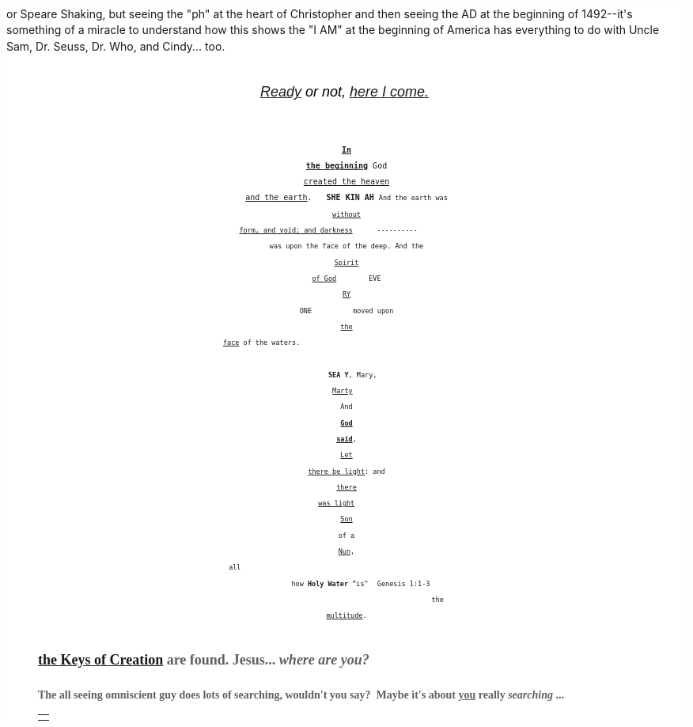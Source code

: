 or Speare Shaking, but seeing the "ph" at the heart of Christopher and then seeing the AD at the beginning of 1492--it's something of a miracle to understand how this shows the "I AM" at the beginning of America has everything to do with Uncle Sam, Dr. Seuss, Dr. Who, and Cindy... too.</font></div><div style="text-align:center"><br /></div><div style="text-align:center"><span style="box-sizing:border-box"><font size="4" style='color:rgb(0,0,0);font-family:"source sans pro",sans-serif;font-style:italic'><a data-saferedirecturl="https://www.google.com/url?hl=en&amp;q=http://tiscoming.lamc.la&amp;source=gmail&amp;ust=1483215049728000&amp;usg=AFQjCNEIe5xF81yP4eyEGDuoBbCTShJeaA" href="https://www.youtube.com/watch?v=9Sk55fGpf9M&amp;list=PLgYKDBgxsoMMqg-fZ_8PBA79GMm_sj-gN" target="_blank">Ready</a> or not, <a data-saferedirecturl="https://www.google.com/url?hl=en&amp;q=http://midas.lamc.la&amp;source=gmail&amp;ust=1483215049728000&amp;usg=AFQjCNHABy4V7jzc2rdAXtDN6vOs5dnd5Q" href="./MIDAS.html" target="_blank">here I come.</a> </font></span></div><div style="text-align:left"><span style="box-sizing:border-box">
</span><pre><strong><a href="./music_saves_all_souls.html" target="_blank">


</a></strong></pre><pre style="text-align: center;"><strong><a href="./music_saves_all_souls.html" target="_blank"><span style="font-size: 10px;">In the beginning</span></a></strong><span style="font-size: 10px;">&nbsp;God <a href="https://vimeo.com/156698154" target="_blank">created the heaven and the earth</a>. &nbsp; <strong>SHE KIN AH</strong>
<code>And the earth was <a href="https://www.youtube.com/watch?v=L-JQ1q-13Ek&amp;list=PLgYKDBgxsoMP7J-mJf6q0ViQgONbeCxOR&amp;index=1" target="_blank">without form, and void; and darkness</a>&nbsp; &nbsp; &nbsp; ---------- &nbsp; &nbsp; &nbsp; &nbsp;&nbsp;</code>
<code>was upon the face of the deep. And the <a href="https://www.facebook.com/photo.php?fbid=10154283229013420&amp;set=a.10154283230918420&amp;type=3&amp;theater" target="_blank">Spirit of God</a>&nbsp; &nbsp; &nbsp; &nbsp; EVE <a href="http://www.amazon.com/Time-Chance-Saturn-son-RLNY/dp/1519742622" target="_blank">RY</a> ONE &nbsp; &nbsp; &nbsp; &nbsp;&nbsp;</code>
<code>moved upon <a href="https://www.facebook.com/admdbrn/photos?lst=772308419:772308419:1483114312&amp;source_ref=pb_friends_tl" target="_blank">the face</a> of the waters. &nbsp; &nbsp; &nbsp; &nbsp; &nbsp; &nbsp; &nbsp; &nbsp; &nbsp; &nbsp; &nbsp; &nbsp; &nbsp; &nbsp; &nbsp; &nbsp; &nbsp; &nbsp; &nbsp; &nbsp; &nbsp; &nbsp;&nbsp;</code>
<code>&nbsp; &nbsp; &nbsp; &nbsp; &nbsp; &nbsp; &nbsp; &nbsp; &nbsp; &nbsp; &nbsp; &nbsp; &nbsp; &nbsp; &nbsp; &nbsp; &nbsp; &nbsp; &nbsp; &nbsp; &nbsp; &nbsp; &nbsp; &nbsp; &nbsp; &nbsp; &nbsp; &nbsp; &nbsp; &nbsp;<strong>SEA Y</strong>, Mary, <a href="./the_letter_why.html" target="_blank">Marty</a> &nbsp;</code>
<code>And <a href="https://twitter.com/yitsheyzeus/status/771072861532332032" target="_blank"><strong>God said</strong></a>, <a href="https://twitter.com/intent/follow?screen_name=yitsheyzeus" target="_blank">Let there be light</a>: and <a href="https://twitter.com/intent/retweet?related=yitsheyzeus&amp;tweet_id=804005770937462784" target="_blank">there was light</a>&nbsp; &nbsp; &nbsp; <a href="http://biblehub.com/topical/j/joshua.htm" target="_blank">Son</a> of a <a href="https://en.wikipedia.org/wiki/Nu_(mythology)" target="_blank">Nun</a>, all &nbsp;&nbsp;</code>
<code>&nbsp; &nbsp; &nbsp; &nbsp; &nbsp; &nbsp; &nbsp; &nbsp; &nbsp; &nbsp; &nbsp; &nbsp; &nbsp; &nbsp; &nbsp; &nbsp; &nbsp; &nbsp; &nbsp; &nbsp; &nbsp; &nbsp; &nbsp; &nbsp; &nbsp; &nbsp; &nbsp; &nbsp; &nbsp; &nbsp;how <strong>Holy Water &quot;</strong>is&quot;&nbsp;</code>
<code>Genesis 1:1-3 &nbsp; &nbsp; &nbsp; &nbsp; &nbsp; &nbsp; &nbsp; &nbsp; &nbsp; &nbsp; &nbsp; &nbsp; &nbsp; &nbsp; &nbsp; &nbsp; &nbsp; &nbsp; &nbsp; &nbsp; &nbsp; &nbsp; &nbsp;the <a href="https://www.biblegateway.com/passage/?search=Revelation%207:9" target="_blank">multitude</a>. &nbsp; &nbsp; &nbsp;</code></span></pre>
<blockquote style="margin:0px 0px 0px 40px;border:none;padding:0px"><div class="gmail_quote"><div><div><b><font face="times new roman, serif" size="4"><a data-saferedirecturl="https://www.google.com/url?hl=en&amp;q=https://www.youtube.com/watch?v%3DlS-af9Q-zvQ%26list%3DPLgYKDBgxsoMNz9P2NYnjSn0UuMWQTx4Pg&amp;source=gmail&amp;ust=1483215049729000&amp;usg=AFQjCNH0uysT65KVr_Z8_l2KEkxjh_ZzWQ" href="https://www.youtube.com/watch?v=lS-af9Q-zvQ&amp;list=PLgYKDBgxsoMNz9P2NYnjSn0UuMWQTx4Pg" target="_blank">the Keys of Creation</a> are found. Jesus... <i>where are you?</i></font></b><br /></div><div><b><font face="times new roman, serif"><br /></font></b></div><div><b><font face="times new roman, serif">The all seeing omniscient guy does lots of searching, wouldn't you say?  Maybe it's about <u>you</u> really <i>searching</i> ... </font></b></div></div></div><div class="gmail_quote"><div><div><table cellpadding="10" class="m_-170789276090124708gmail-m_-6361278167576386704m_4409633572536093612m_-3236002850311266476gmail-m_-7421950728352097839gmail-m_-6681719670268358057gmail-m_8450549629925476090gmail-mce-item-table" style="text-align:center" width="662">
<tbody>
<tr>
<td>
